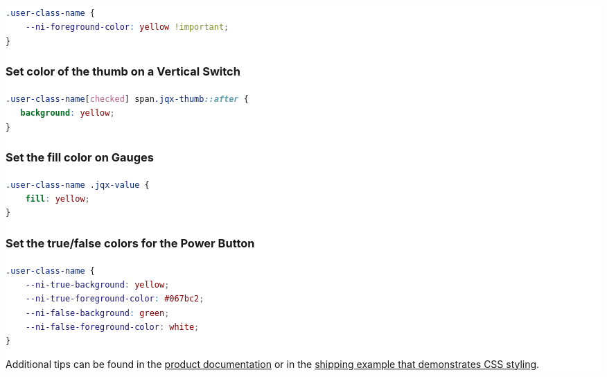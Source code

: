 ```css
.user-class-name {
    --ni-foreground-color: yellow !important;
}
```

### Set color of the thumb on a Vertical Switch

```css
.user-class-name[checked] span.jqx-thumb::after {
   background: yellow;
}
```

### Set the fill color on Gauges

```css
.user-class-name .jqx-value {
    fill: yellow;
}
```

### Set the true/false colors for the Power Button

```css
.user-class-name {
    --ni-true-background: yellow;
    --ni-true-foreground-color: #067bc2;
    --ni-false-background: green;
    --ni-false-foreground-color: white;
}
```

Additional tips can be found in the [product documentation](https://www.ni.com/documentation/en/g-web-development/latest/manual/customizing-appearance-controls-webvi/) or in the [shipping example that demonstrates CSS styling](../../CustomizeWithCss).
